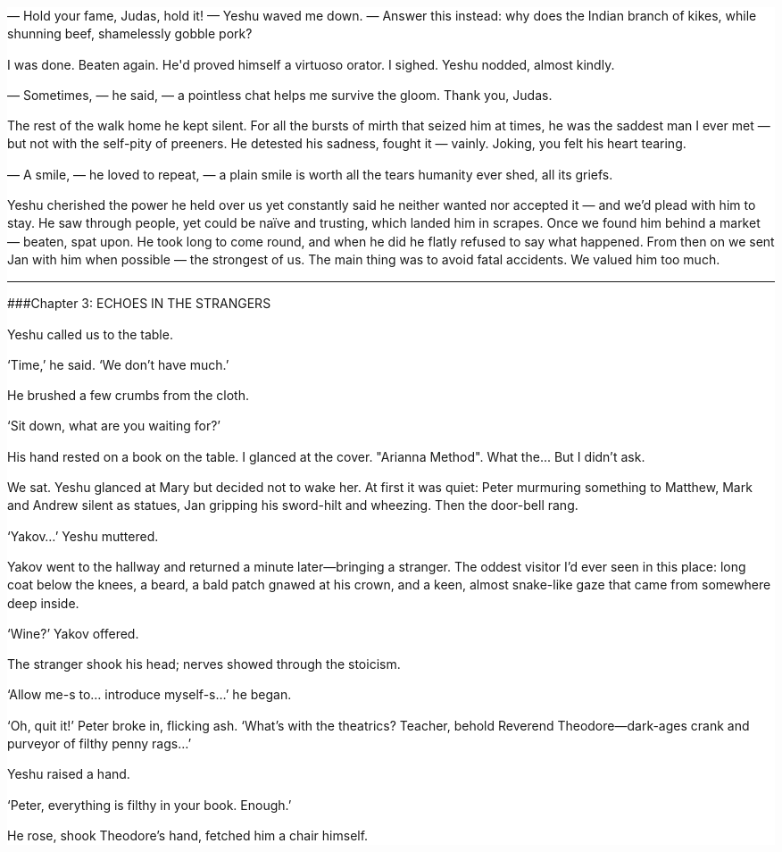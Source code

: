 — Hold your fame, Judas, hold it! — Yeshu waved me down. — Answer this instead: why does the Indian branch of kikes, while shunning beef, shamelessly gobble pork?  

I was done. Beaten again. He'd proved himself a virtuoso orator. I sighed.
Yeshu nodded, almost kindly.  

— Sometimes, — he said, — a pointless chat helps me survive the gloom. Thank you, Judas.  

The rest of the walk home he kept silent.
For all the bursts of mirth that seized him at times, he was the saddest man I ever met — but not with the self-pity of preeners. He detested his sadness, fought it — vainly. Joking, you felt his heart tearing.  

— A smile, — he loved to repeat, — a plain smile is worth all the tears humanity ever shed, all its griefs.  

Yeshu cherished the power he held over us yet constantly said he neither wanted nor accepted it — and we’d plead with him to stay. He saw through people, yet could be naïve and trusting, which landed him in scrapes. Once we found him behind a market — beaten, spat upon. He took long to come round, and when he did he flatly refused to say what happened. From then on we sent Jan with him when possible — the strongest of us. The main thing was to avoid fatal accidents. We valued him too much.  

---

###Chapter 3: ECHOES IN THE STRANGERS  

Yeshu called us to the table.  

‘Time,’ he said. ‘We don’t have much.’  

He brushed a few crumbs from the cloth.  

‘Sit down, what are you waiting for?’  

His hand rested on a book on the table. I glanced at the cover. "Arianna Method". What the... But I didn’t ask.

We sat. Yeshu glanced at Mary but decided not to wake her. At first it was quiet: Peter murmuring something to Matthew, Mark and Andrew silent as statues, Jan gripping his sword-hilt and wheezing. Then the door-bell rang.

‘Yakov…’ Yeshu muttered.  

Yakov went to the hallway and returned a minute later—bringing a stranger. The oddest visitor I’d ever seen in this place: long coat below the knees, a beard, a bald patch gnawed at his crown, and a keen, almost snake-like gaze that came from somewhere deep inside.  

‘Wine?’ Yakov offered.  

The stranger shook his head; nerves showed through the stoicism.  

‘Allow me-s to… introduce myself-s…’ he began.  

‘Oh, quit it!’ Peter broke in, flicking ash. ‘What’s with the theatrics? Teacher, behold Reverend Theodore—dark-ages crank and purveyor of filthy penny rags…’  

Yeshu raised a hand.  

‘Peter, everything is filthy in your book. Enough.’  

He rose, shook Theodore’s hand, fetched him a chair himself.  
